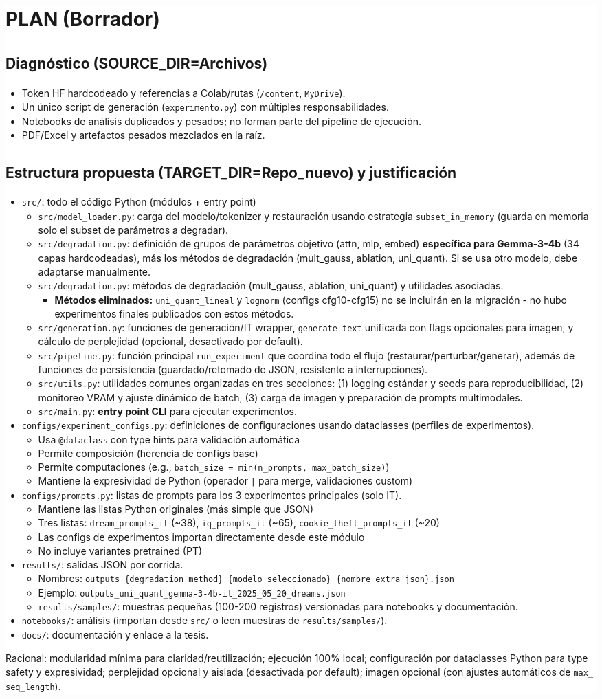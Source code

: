 # PLAN (Borrador)

## Diagnóstico (SOURCE_DIR=Archivos)
- Token HF hardcodeado y referencias a Colab/rutas (`/content`, `MyDrive`).
- Un único script de generación (`experimento.py`) con múltiples responsabilidades.
- Notebooks de análisis duplicados y pesados; no forman parte del pipeline de ejecución.
- PDF/Excel y artefactos pesados mezclados en la raíz.

## Estructura propuesta (TARGET_DIR=Repo_nuevo) y justificación
- `src/`: todo el código Python (módulos + entry point)
  - `src/model_loader.py`: carga del modelo/tokenizer y restauración usando estrategia `subset_in_memory` (guarda en memoria solo el subset de parámetros a degradar).
  - `src/degradation.py`: definición de grupos de parámetros objetivo (attn, mlp, embed) **específica para Gemma-3-4b** (34 capas hardcodeadas), más los métodos de degradación (mult_gauss, ablation, uni_quant). Si se usa otro modelo, debe adaptarse manualmente.
  - `src/degradation.py`: métodos de degradación (mult_gauss, ablation, uni_quant) y utilidades asociadas. 
    - **Métodos eliminados:** `uni_quant_lineal` y `lognorm` (configs cfg10-cfg15) no se incluirán en la migración - no hubo experimentos finales publicados con estos métodos.
  - `src/generation.py`: funciones de generación/IT wrapper, `generate_text` unificada con flags opcionales para imagen, y cálculo de perplejidad (opcional, desactivado por default).
  - `src/pipeline.py`: función principal `run_experiment` que coordina todo el flujo (restaurar/perturbar/generar), además de funciones de persistencia (guardado/retomado de JSON, resistente a interrupciones).
  - `src/utils.py`: utilidades comunes organizadas en tres secciones: (1) logging estándar y seeds para reproducibilidad, (2) monitoreo VRAM y ajuste dinámico de batch, (3) carga de imagen y preparación de prompts multimodales.
  - `src/main.py`: **entry point CLI** para ejecutar experimentos.
- `configs/experiment_configs.py`: definiciones de configuraciones usando dataclasses (perfiles de experimentos).
  - Usa `@dataclass` con type hints para validación automática
  - Permite composición (herencia de configs base)
  - Permite computaciones (e.g., `batch_size = min(n_prompts, max_batch_size)`)
  - Mantiene la expresividad de Python (operador `|` para merge, validaciones custom)
- `configs/prompts.py`: listas de prompts para los 3 experimentos principales (solo IT).
  - Mantiene las listas Python originales (más simple que JSON)
  - Tres listas: `dream_prompts_it` (~38), `iq_prompts_it` (~65), `cookie_theft_prompts_it` (~20)
  - Las configs de experimentos importan directamente desde este módulo
  - No incluye variantes pretrained (PT)
- `results/`: salidas JSON por corrida.
  - Nombres: `outputs_{degradation_method}_{modelo_seleccionado}_{nombre_extra_json}.json`
  - Ejemplo: `outputs_uni_quant_gemma-3-4b-it_2025_05_20_dreams.json`
  - `results/samples/`: muestras pequeñas (100-200 registros) versionadas para notebooks y documentación.
- `notebooks/`: análisis (importan desde `src/` o leen muestras de `results/samples/`).
- `docs/`: documentación y enlace a la tesis.

Racional: modularidad mínima para claridad/reutilización; ejecución 100% local; configuración por dataclasses Python para type safety y expresividad; perplejidad opcional y aislada (desactivada por default); imagen opcional (con ajustes automáticos de `max_seq_length`).
